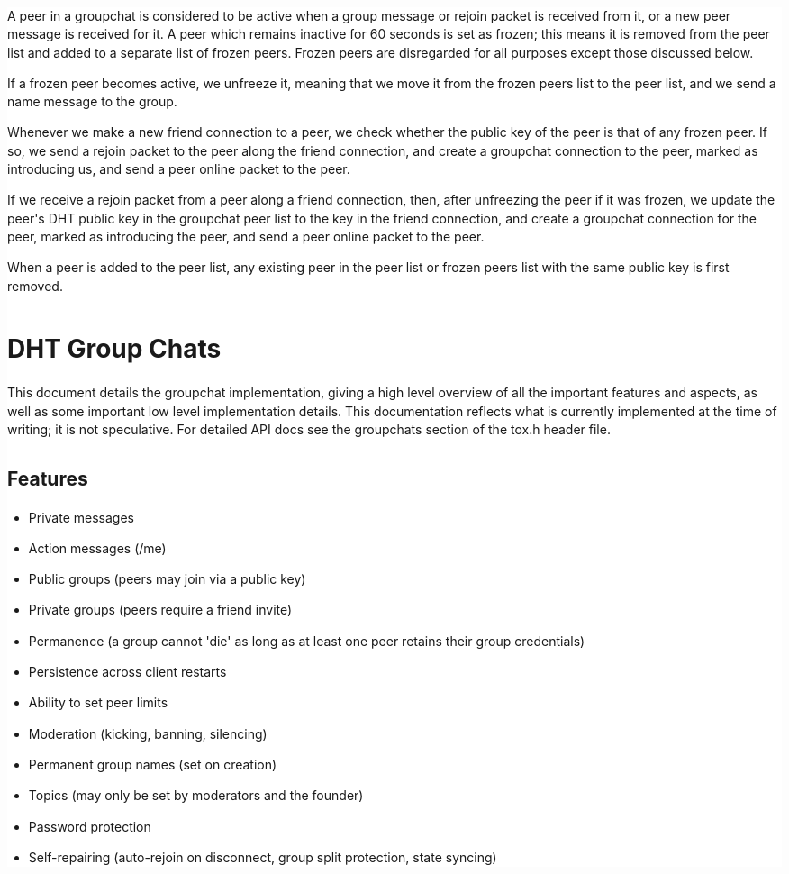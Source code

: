A peer in a groupchat is considered to be active when a group message or rejoin
packet is received from it, or a new peer message is received for it. A peer
which remains inactive for 60 seconds is set as frozen; this means it is removed
from the peer list and added to a separate list of frozen peers. Frozen peers
are disregarded for all purposes except those discussed below.

If a frozen peer becomes active, we unfreeze it, meaning that we move it from
the frozen peers list to the peer list, and we send a name message to the group.

Whenever we make a new friend connection to a peer, we check whether the public
key of the peer is that of any frozen peer. If so, we send a rejoin packet to
the peer along the friend connection, and create a groupchat connection to the
peer, marked as introducing us, and send a peer online packet to the peer.

If we receive a rejoin packet from a peer along a friend connection, then, after
unfreezing the peer if it was frozen, we update the peer's DHT public key in the
groupchat peer list to the key in the friend connection, and create a groupchat
connection for the peer, marked as introducing the peer, and send a peer online
packet to the peer.

When a peer is added to the peer list, any existing peer in the peer list or
frozen peers list with the same public key is first removed.

# DHT Group Chats

This document details the groupchat implementation, giving a high level overview
of all the important features and aspects, as well as some important low level
implementation details. This documentation reflects what is currently
implemented at the time of writing; it is not speculative. For detailed API docs
see the groupchats section of the tox.h header file.

## Features

-   Private messages

-   Action messages (/me)

-   Public groups (peers may join via a public key)

-   Private groups (peers require a friend invite)

-   Permanence (a group cannot 'die' as long as at least one peer retains their
    group credentials)

-   Persistence across client restarts

-   Ability to set peer limits

-   Moderation (kicking, banning, silencing)

-   Permanent group names (set on creation)

-   Topics (may only be set by moderators and the founder)

-   Password protection

-   Self-repairing (auto-rejoin on disconnect, group split protection, state
    syncing)

